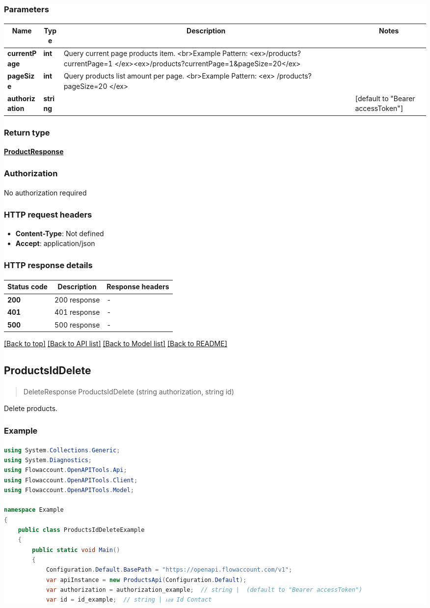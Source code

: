 ### Parameters


Name | Type | Description  | Notes
------------- | ------------- | ------------- | -------------
 **currentPage** | **int**| Query current page products item. &lt;br&gt;Example Pattern: &lt;ex&gt;/products?currentPage&#x3D;1 &lt;/ex&gt;&lt;ex&gt;/products?currentPage&#x3D;1&amp;pageSize&#x3D;20&lt;/ex&gt; | 
 **pageSize** | **int**| Query products list amount per page. &lt;br&gt;Example Pattern: &lt;ex&gt; /products?pageSize&#x3D;20 &lt;/ex&gt; | 
 **authorization** | **string**|  | [default to &quot;Bearer accessToken&quot;]

### Return type

[**ProductResponse**](ProductResponse.md)

### Authorization

No authorization required

### HTTP request headers

- **Content-Type**: Not defined
- **Accept**: application/json

### HTTP response details
| Status code | Description | Response headers |
|-------------|-------------|------------------|
| **200** | 200 response |  -  |
| **401** | 401 response |  -  |
| **500** | 500 response |  -  |

[[Back to top]](#)
[[Back to API list]](../README.md#documentation-for-api-endpoints)
[[Back to Model list]](../README.md#documentation-for-models)
[[Back to README]](../README.md)


## ProductsIdDelete

> DeleteResponse ProductsIdDelete (string authorization, string id)

Delete products.

### Example

```csharp
using System.Collections.Generic;
using System.Diagnostics;
using Flowaccount.OpenAPITools.Api;
using Flowaccount.OpenAPITools.Client;
using Flowaccount.OpenAPITools.Model;

namespace Example
{
    public class ProductsIdDeleteExample
    {
        public static void Main()
        {
            Configuration.Default.BasePath = "https://openapi.flowaccount.com/v1";
            var apiInstance = new ProductsApi(Configuration.Default);
            var authorization = authorization_example;  // string |  (default to "Bearer accessToken")
            var id = id_example;  // string | เลข Id Contact
```